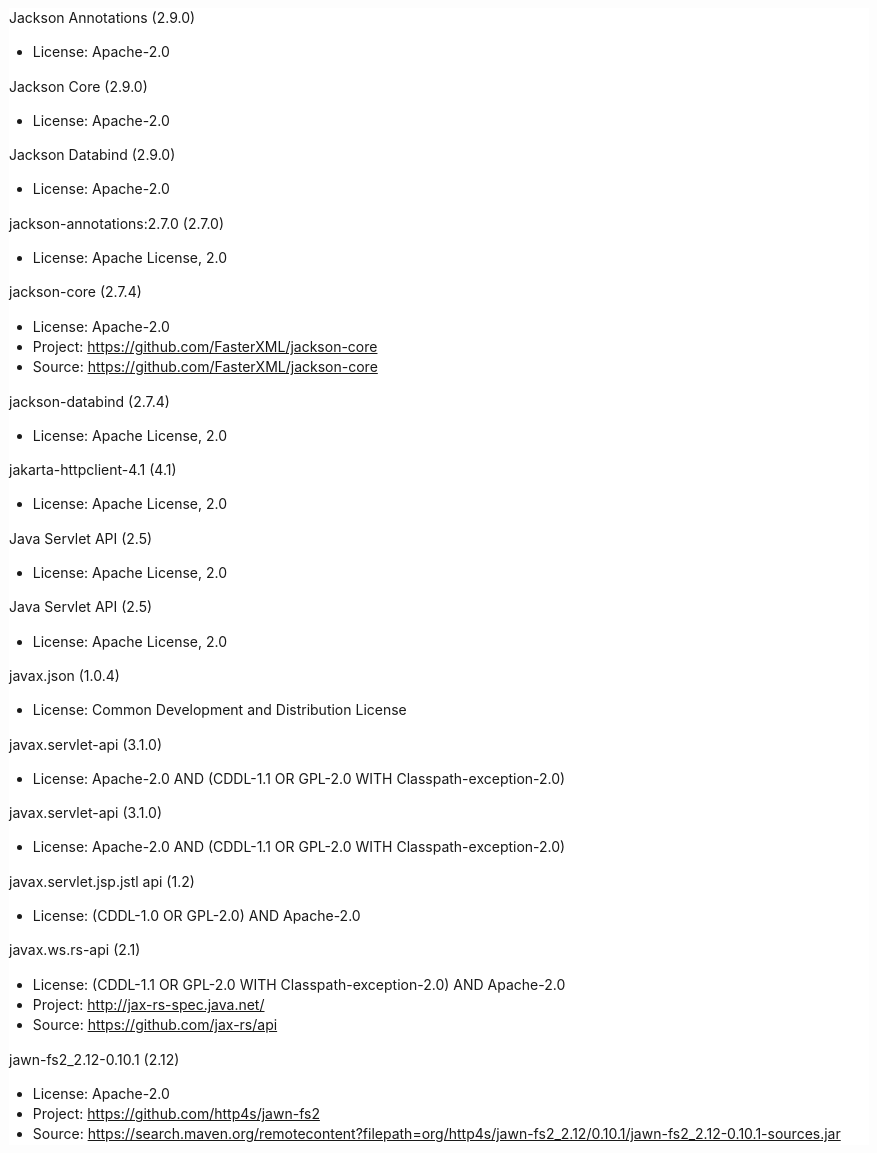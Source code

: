 Jackson Annotations (2.9.0)

* License: Apache-2.0

Jackson Core (2.9.0)

* License: Apache-2.0

Jackson Databind (2.9.0)

* License: Apache-2.0

jackson-annotations:2.7.0 (2.7.0)

* License: Apache License, 2.0

jackson-core (2.7.4)

* License: Apache-2.0
* Project: https://github.com/FasterXML/jackson-core
* Source: https://github.com/FasterXML/jackson-core

jackson-databind (2.7.4)

* License: Apache License, 2.0

jakarta-httpclient-4.1 (4.1)

* License: Apache License, 2.0

Java Servlet API (2.5)

* License: Apache License, 2.0

Java Servlet API (2.5)

* License: Apache License, 2.0

javax.json (1.0.4)

* License: Common Development and Distribution License

javax.servlet-api (3.1.0)

* License: Apache-2.0 AND (CDDL-1.1 OR GPL-2.0 WITH Classpath-exception-2.0)

javax.servlet-api (3.1.0)

* License: Apache-2.0 AND (CDDL-1.1 OR GPL-2.0 WITH Classpath-exception-2.0)

javax.servlet.jsp.jstl api (1.2)

* License: (CDDL-1.0 OR GPL-2.0) AND Apache-2.0

javax.ws.rs-api (2.1)

* License: (CDDL-1.1 OR GPL-2.0 WITH Classpath-exception-2.0) AND Apache-2.0
* Project: http://jax-rs-spec.java.net/
* Source: https://github.com/jax-rs/api

jawn-fs2_2.12-0.10.1 (2.12)

* License: Apache-2.0
* Project: https://github.com/http4s/jawn-fs2
* Source:
   https://search.maven.org/remotecontent?filepath=org/http4s/jawn-fs2_2.12/0.10.1/jawn-fs2_2.12-0.10.1-sources.jar
